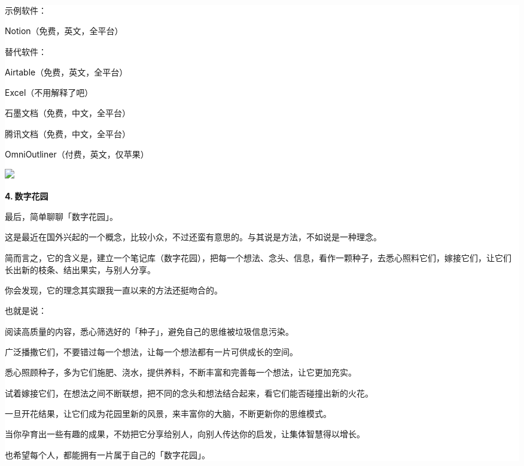  

示例软件：

Notion（免费，英文，全平台）

替代软件：

Airtable（免费，英文，全平台）

Excel（不用解释了吧）

石墨文档（免费，中文，全平台）

腾讯文档（免费，中文，全平台）

OmniOutliner（付费，英文，仅苹果）

  

![](https://mmbiz.qpic.cn/mmbiz_png/yWXmuSFeCk17IVGzCR5kha9El3FjkFq2uoRVAw1eAXtvqC3YJCMINAocOGEdvzWrRjH12AHQPT0ia39U5bJNhkg/640?wx_fmt=png)

  

**4\. 数字花园**

  

最后，简单聊聊「数字花园」。

  

这是最近在国外兴起的一个概念，比较小众，不过还蛮有意思的。与其说是方法，不如说是一种理念。

  

简而言之，它的含义是，建立一个笔记库（数字花园），把每一个想法、念头、信息，看作一颗种子，去悉心照料它们，嫁接它们，让它们长出新的枝条、结出果实，与别人分享。

  

你会发现，它的理念其实跟我一直以来的方法还挺吻合的。

  

也就是说：

  

阅读高质量的内容，悉心筛选好的「种子」，避免自己的思维被垃圾信息污染。

  

广泛播撒它们，不要错过每一个想法，让每一个想法都有一片可供成长的空间。

  

悉心照顾种子，多为它们施肥、浇水，提供养料，不断丰富和完善每一个想法，让它更加充实。

  

试着嫁接它们，在想法之间不断联想，把不同的念头和想法结合起来，看它们能否碰撞出新的火花。

  

一旦开花结果，让它们成为花园里新的风景，来丰富你的大脑，不断更新你的思维模式。

  

当你孕育出一些有趣的成果，不妨把它分享给别人，向别人传达你的启发，让集体智慧得以增长。

  

也希望每个人，都能拥有一片属于自己的「数字花园」。
